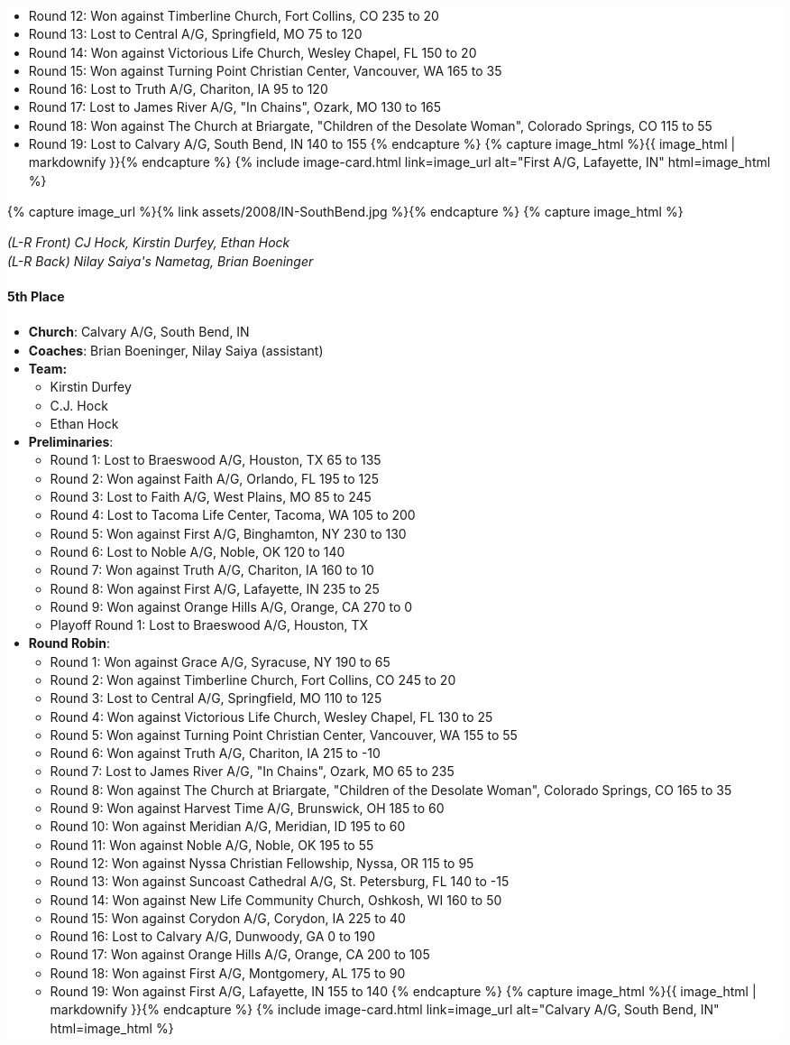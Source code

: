   * Round 12: Won against Timberline Church, Fort Collins, CO 235 to 20
  * Round 13: Lost to Central A/G, Springfield, MO 75 to 120
  * Round 14: Won against Victorious Life Church, Wesley Chapel, FL 150 to 20
  * Round 15: Won against Turning Point Christian Center, Vancouver, WA 165 to 35
  * Round 16: Lost to Truth A/G, Chariton, IA 95 to 120
  * Round 17: Lost to James River A/G, "In Chains", Ozark, MO 130 to 165
  * Round 18: Won against The Church at Briargate, "Children of the Desolate Woman", Colorado Springs, CO 115 to 55
  * Round 19: Lost to Calvary A/G, South Bend, IN 140 to 155
{% endcapture %}
{% capture image_html %}{{ image_html | markdownify }}{% endcapture %}
{% include image-card.html link=image_url alt="First A/G, Lafayette, IN" html=image_html %}

{% capture image_url %}{% link assets/2008/IN-SouthBend.jpg %}{% endcapture %}
{% capture image_html %}

*(L-R Front) CJ Hock, Kirstin Durfey, Ethan Hock*\
*(L-R Back) Nilay Saiya's Nametag, Brian Boeninger*

#### 5th Place

* **Church**: Calvary A/G, South Bend, IN
* **Coaches**: Brian Boeninger, Nilay Saiya (assistant)
* **Team:**
   * Kirstin Durfey
   * C.J. Hock
   * Ethan Hock
* **Preliminaries**:
  * Round 1: Lost to Braeswood A/G, Houston, TX 65 to 135
  * Round 2: Won against Faith A/G, Orlando, FL 195 to 125
  * Round 3: Lost to Faith A/G, West Plains, MO 85 to 245
  * Round 4: Lost to Tacoma Life Center, Tacoma, WA 105 to 200
  * Round 5: Won against First A/G, Binghamton, NY 230 to 130
  * Round 6: Lost to Noble A/G, Noble, OK 120 to 140
  * Round 7: Won against Truth A/G, Chariton, IA 160 to 10
  * Round 8: Won against First A/G, Lafayette, IN 235 to 25
  * Round 9: Won against Orange Hills A/G, Orange, CA 270 to 0
  * Playoff Round 1: Lost to Braeswood A/G, Houston, TX
* **Round Robin**:
  * Round 1: Won against Grace A/G, Syracuse, NY 190 to 65
  * Round 2: Won against Timberline Church, Fort Collins, CO 245 to 20
  * Round 3: Lost to Central A/G, Springfield, MO 110 to 125
  * Round 4: Won against Victorious Life Church, Wesley Chapel, FL 130 to 25
  * Round 5: Won against Turning Point Christian Center, Vancouver, WA 155 to 55
  * Round 6: Won against Truth A/G, Chariton, IA 215 to -10
  * Round 7: Lost to James River A/G, "In Chains", Ozark, MO 65 to 235
  * Round 8: Won against The Church at Briargate, "Children of the Desolate Woman", Colorado Springs, CO 165 to 35
  * Round 9: Won against Harvest Time A/G, Brunswick, OH 185 to 60
  * Round 10: Won against Meridian A/G, Meridian, ID 195 to 60
  * Round 11: Won against Noble A/G, Noble, OK 195 to 55
  * Round 12: Won against Nyssa Christian Fellowship, Nyssa, OR 115 to 95
  * Round 13: Won against Suncoast Cathedral A/G, St. Petersburg, FL 140 to -15
  * Round 14: Won against New Life Community Church, Oshkosh, WI 160 to 50
  * Round 15: Won against Corydon A/G, Corydon, IA 225 to 40
  * Round 16: Lost to Calvary A/G, Dunwoody, GA 0 to 190
  * Round 17: Won against Orange Hills A/G, Orange, CA 200 to 105
  * Round 18: Won against First A/G, Montgomery, AL 175 to 90
  * Round 19: Won against First A/G, Lafayette, IN 155 to 140
{% endcapture %}
{% capture image_html %}{{ image_html | markdownify }}{% endcapture %}
{% include image-card.html link=image_url alt="Calvary A/G, South Bend, IN" html=image_html %}
